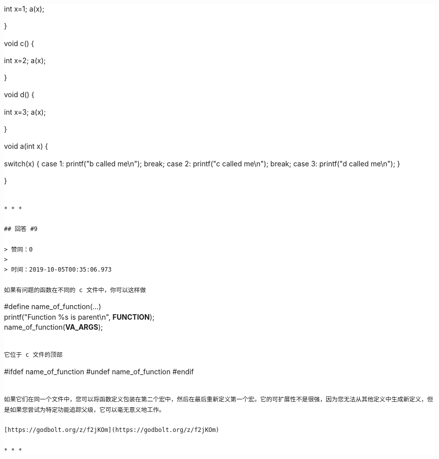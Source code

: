 int x=1;
a(x);

}

void c()
{

int x=2;
a(x);

}

void d()
{

int x=3;
a(x);

}

void a(int x)
{

switch(x)
{
case 1:
printf("b called me\n");
break;
 case 2:
printf("c called me\n");
break;
case 3:
printf("d called me\n");
}

} 
```

* * *

## 回答 #9

> 赞同：0
> 
> 时间：2019-10-05T00:35:06.973

如果有问题的函数在不同的 c 文件中，你可以这样做

```
#define name_of_function(...) \
    printf("Function %s is parent\n", __FUNCTION__); \
    name_of_function(__VA_ARGS__); 
```

它位于 c 文件的顶部

```
#ifdef name_of_function
#undef name_of_function
#endif 
```

如果它们在同一个文件中，您可以将函数定义包装在第二个宏中，然后在最后重新定义第一个宏。它的可扩展性不是很强，因为您无法从其他定义中生成新定义，但是如果您尝试为特定功能追踪父级，它可以毫无意义地工作。

[https://godbolt.org/z/f2jKOm](https://godbolt.org/z/f2jKOm)

* * *

```